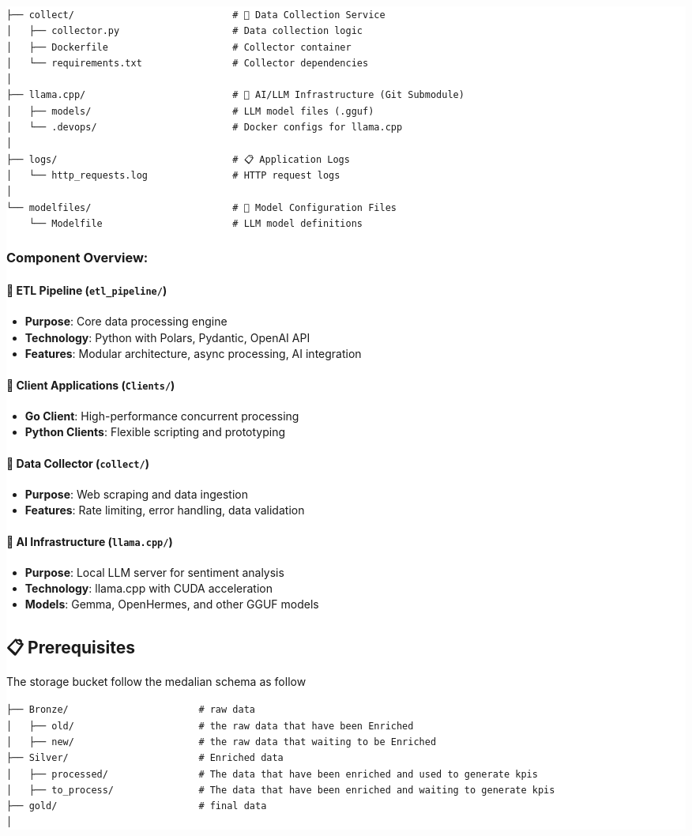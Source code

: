 ```
├── collect/                            # 📡 Data Collection Service
│   ├── collector.py                    # Data collection logic
│   ├── Dockerfile                      # Collector container
│   └── requirements.txt                # Collector dependencies
│
├── llama.cpp/                          # 🧠 AI/LLM Infrastructure (Git Submodule)
│   ├── models/                         # LLM model files (.gguf)
│   └── .devops/                        # Docker configs for llama.cpp
│
├── logs/                               # 📋 Application Logs
│   └── http_requests.log               # HTTP request logs
│
└── modelfiles/                         # 📄 Model Configuration Files
    └── Modelfile                       # LLM model definitions
```

### Component Overview:

#### 🔄 **ETL Pipeline** (`etl_pipeline/`)
- **Purpose**: Core data processing engine
- **Technology**: Python with Polars, Pydantic, OpenAI API
- **Features**: Modular architecture, async processing, AI integration

#### 👥 **Client Applications** (`Clients/`)
- **Go Client**: High-performance concurrent processing
- **Python Clients**: Flexible scripting and prototyping

#### 📡 **Data Collector** (`collect/`)
- **Purpose**: Web scraping and data ingestion
- **Features**: Rate limiting, error handling, data validation

#### 🧠 **AI Infrastructure** (`llama.cpp/`)
- **Purpose**: Local LLM server for sentiment analysis
- **Technology**: llama.cpp with CUDA acceleration
- **Models**: Gemma, OpenHermes, and other GGUF models

## 📋 Prerequisites


The storage bucket follow the medalian schema as follow 

```
├── Bronze/                       # raw data
│   ├── old/                      # the raw data that have been Enriched 
│   ├── new/                      # the raw data that waiting to be Enriched
├── Silver/                       # Enriched data
│   ├── processed/                # The data that have been enriched and used to generate kpis
│   ├── to_process/               # The data that have been enriched and waiting to generate kpis
├── gold/                         # final data
│   
```
